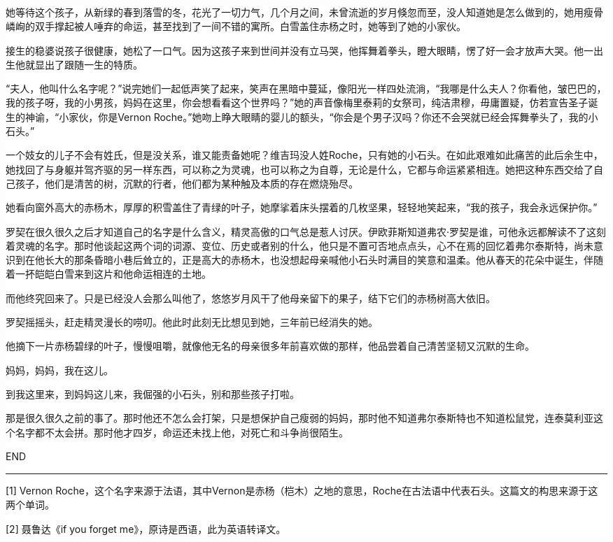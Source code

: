 她等待这个孩子，从新绿的春到落雪的冬，花光了一切力气，几个月之间，未曾流逝的岁月倏忽而至，没人知道她是怎么做到的，她用瘦骨嶙峋的双手撑起被人唾弃的命运，甚至找到了一间不错的寓所。白雪盖住赤杨之时，她等到了她的小家伙。

接生的稳婆说孩子很健康，她松了一口气。因为这孩子来到世间并没有立马哭，他挥舞着拳头，瞪大眼睛，愣了好一会才放声大哭。他一出生他就显出了跟随一生的特质。

“夫人，他叫什么名字呢？”说完她们一起低声笑了起来，笑声在黑暗中蔓延，像阳光一样四处流淌，“我哪是什么夫人？你看他，皱巴巴的，我的孩子呀，我的小男孩，妈妈在这里，你会想看看这个世界吗？”她的声音像梅里泰莉的女祭司，纯洁肃穆，毋庸置疑，仿若宣告圣子诞生的神谕，“小家伙，你是Vernon Roche。”她吻上睁大眼睛的婴儿的额头，“你会是个男子汉吗？你还不会哭就已经会挥舞拳头了，我的小石头。”

一个妓女的儿子不会有姓氏，但是没关系，谁又能责备她呢？维吉玛没人姓Roche，只有她的小石头。在如此艰难如此痛苦的此后余生中，她找回了与身躯并驾齐驱的另一样东西，可以称之为灵魂，也可以称之为自尊，无论是什么，它都与命运紧紧相连。她把这种东西交给了自己孩子，他们是清苦的树，沉默的行者，他们都为某种触及本质的存在燃烧殆尽。

她看向窗外高大的赤杨木，厚厚的积雪盖住了青绿的叶子，她摩挲着床头摆着的几枚坚果，轻轻地笑起来，“我的孩子，我会永远保护你。”

罗契在很久很久之后才知道自己的名字是什么含义，精灵高傲的口气总是惹人讨厌。伊欧菲斯知道弗农·罗契是谁，可他永远都解读不了这刻着灵魂的名字。那时他谈起这两个词的词源、变位、历史或者别的什么，他只是不置可否地点点头，心不在焉的回忆着弗尔泰斯特，尚未意识到在他长大的那条昏暗小巷后耸立的，正是高大的赤杨木，也没想起母亲喊他小石头时满目的笑意和温柔。他从春天的花朵中诞生，伴随着一抔皑皑白雪来到这片和他命运相连的土地。

而他终究回来了。只是已经没人会那么叫他了，悠悠岁月风干了他母亲留下的果子，结下它们的赤杨树高大依旧。

罗契摇摇头，赶走精灵漫长的唠叨。他此时此刻无比想见到她，三年前已经消失的她。

他摘下一片赤杨碧绿的叶子，慢慢咀嚼，就像他无名的母亲很多年前喜欢做的那样，他品尝着自己清苦坚韧又沉默的生命。

妈妈，妈妈，我在这儿。

到我这里来，到妈妈这儿来，我倔强的小石头，别和那些孩子打啦。

那是很久很久之前的事了。那时他还不怎么会打架，只是想保护自己瘦弱的妈妈，那时他不知道弗尔泰斯特也不知道松鼠党，连泰莫利亚这个名字都不太会拼。那时他才四岁，命运还未找上他，对死亡和斗争尚很陌生。

END

---

[1] Vernon Roche，这个名字来源于法语，其中Vernon是赤杨（桤木）之地的意思，Roche在古法语中代表石头。这篇文的构思来源于这两个单词。

[2] 聂鲁达《if you forget me》，原诗是西语，此为英语转译文。